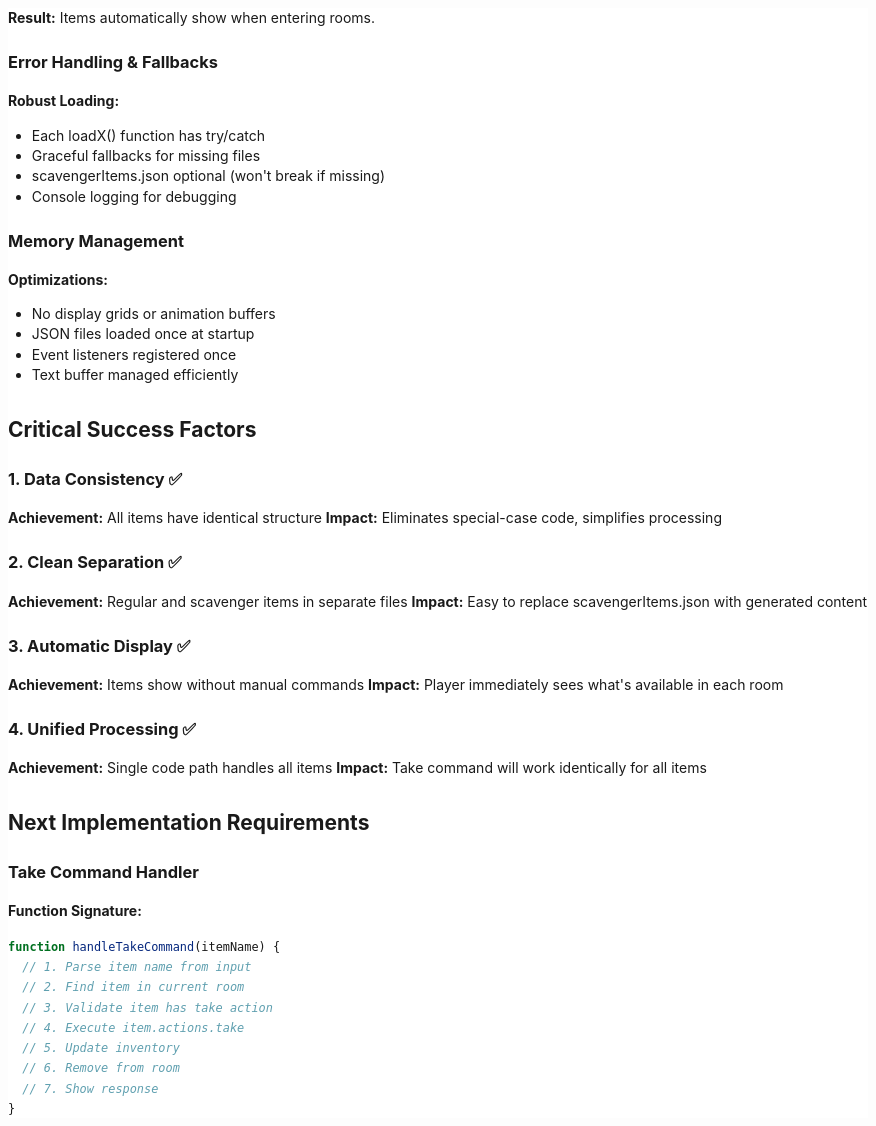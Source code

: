 **Result:** Items automatically show when entering rooms.

### Error Handling & Fallbacks
**Robust Loading:**
- Each loadX() function has try/catch
- Graceful fallbacks for missing files
- scavengerItems.json optional (won't break if missing)
- Console logging for debugging

### Memory Management
**Optimizations:**
- No display grids or animation buffers
- JSON files loaded once at startup
- Event listeners registered once
- Text buffer managed efficiently

## Critical Success Factors

### 1. Data Consistency ✅
**Achievement:** All items have identical structure
**Impact:** Eliminates special-case code, simplifies processing

### 2. Clean Separation ✅
**Achievement:** Regular and scavenger items in separate files
**Impact:** Easy to replace scavengerItems.json with generated content

### 3. Automatic Display ✅
**Achievement:** Items show without manual commands
**Impact:** Player immediately sees what's available in each room

### 4. Unified Processing ✅
**Achievement:** Single code path handles all items
**Impact:** Take command will work identically for all items

## Next Implementation Requirements

### Take Command Handler
**Function Signature:**
```javascript
function handleTakeCommand(itemName) {
  // 1. Parse item name from input
  // 2. Find item in current room
  // 3. Validate item has take action
  // 4. Execute item.actions.take
  // 5. Update inventory
  // 6. Remove from room
  // 7. Show response
}
```
